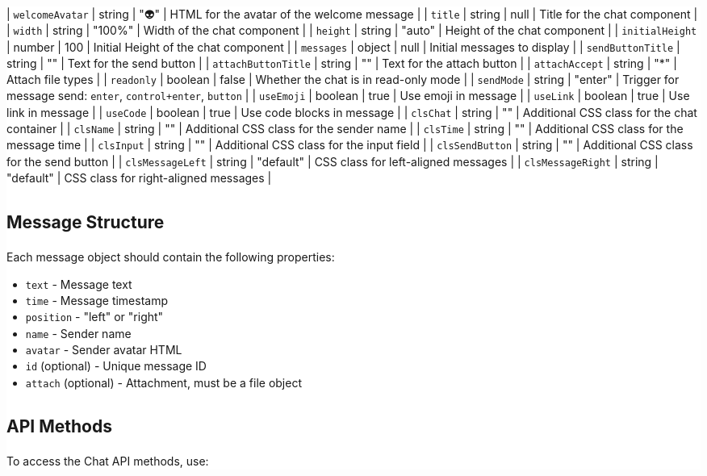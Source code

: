 | `welcomeAvatar`     | string  | "<span>👽</span>" | HTML for the avatar of the welcome message                   |
| `title`             | string  | null              | Title for the chat component                                 |
| `width`             | string  | "100%"            | Width of the chat component                                  |
| `height`            | string  | "auto"            | Height of the chat component                                 |
| `initialHeight`     | number  | 100               | Initial Height of the chat component                         |
| `messages`          | object  | null              | Initial messages to display                                  |
| `sendButtonTitle`   | string  | ""                | Text for the send button                                     |
| `attachButtonTitle` | string  | ""                | Text for the attach button                                   |
| `attachAccept`      | string  | "*"               | Attach file types                                            |
| `readonly`          | boolean | false             | Whether the chat is in read-only mode                        |
| `sendMode`          | string  | "enter"           | Trigger for message send: `enter`, `control+enter`, `button` |
| `useEmoji`          | boolean | true              | Use emoji in message                                         |
| `useLink`           | boolean | true              | Use link in message                                          |
| `useCode`           | boolean | true              | Use code blocks in message                                   |
| `clsChat`           | string  | ""                | Additional CSS class for the chat container                  |
| `clsName`           | string  | ""                | Additional CSS class for the sender name                     |
| `clsTime`           | string  | ""                | Additional CSS class for the message time                    |
| `clsInput`          | string  | ""                | Additional CSS class for the input field                     |
| `clsSendButton`     | string  | ""                | Additional CSS class for the send button                     |
| `clsMessageLeft`    | string  | "default"         | CSS class for left-aligned messages                          |
| `clsMessageRight`   | string  | "default"         | CSS class for right-aligned messages                         |

## Message Structure
Each message object should contain the following properties:
- `text` - Message text
- `time` - Message timestamp
- `position` - "left" or "right"
- `name` - Sender name
- `avatar` - Sender avatar HTML
- `id` (optional) - Unique message ID
- `attach` (optional) - Attachment, must be a file object


## API Methods

To access the Chat API methods, use:
